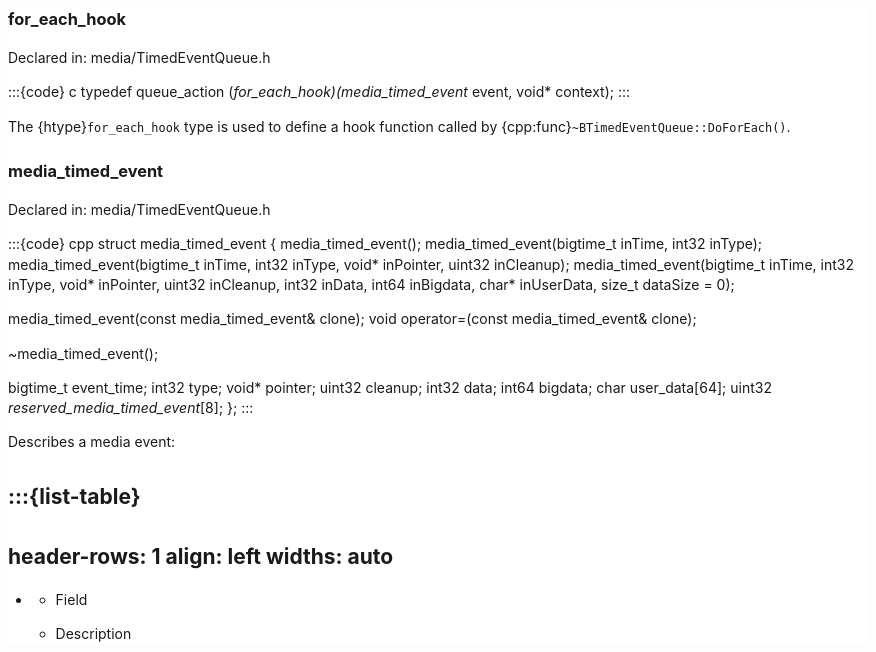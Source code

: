 ### for_each_hook

Declared in: media/TimedEventQueue.h

:::{code} c
typedef queue_action (*for_each_hook)(media_timed_event* event,
                                      void* context);
:::

The {htype}`for_each_hook` type is used to define a hook function called by
{cpp:func}`~BTimedEventQueue::DoForEach()`.

### media_timed_event

Declared in: media/TimedEventQueue.h

:::{code} cpp
struct media_timed_event {
   media_timed_event();
   media_timed_event(bigtime_t inTime, int32 inType);
   media_timed_event(bigtime_t inTime, int32 inType, void* inPointer,
            uint32 inCleanup);
   media_timed_event(bigtime_t inTime, int32 inType,
            void* inPointer, uint32 inCleanup,
            int32 inData, int64 inBigdata,
            char* inUserData, size_t dataSize = 0);

   media_timed_event(const media_timed_event& clone);
   void operator=(const media_timed_event& clone);

   ~media_timed_event();

   bigtime_t event_time;
   int32 type;
   void* pointer;
   uint32 cleanup;
   int32 data;
   int64 bigdata;
   char user_data[64];
   uint32 _reserved_media_timed_event_[8];
};
:::

Describes a media event:

:::{list-table}
---
header-rows: 1
align: left
widths: auto
---
-
	- Field

	- Description
